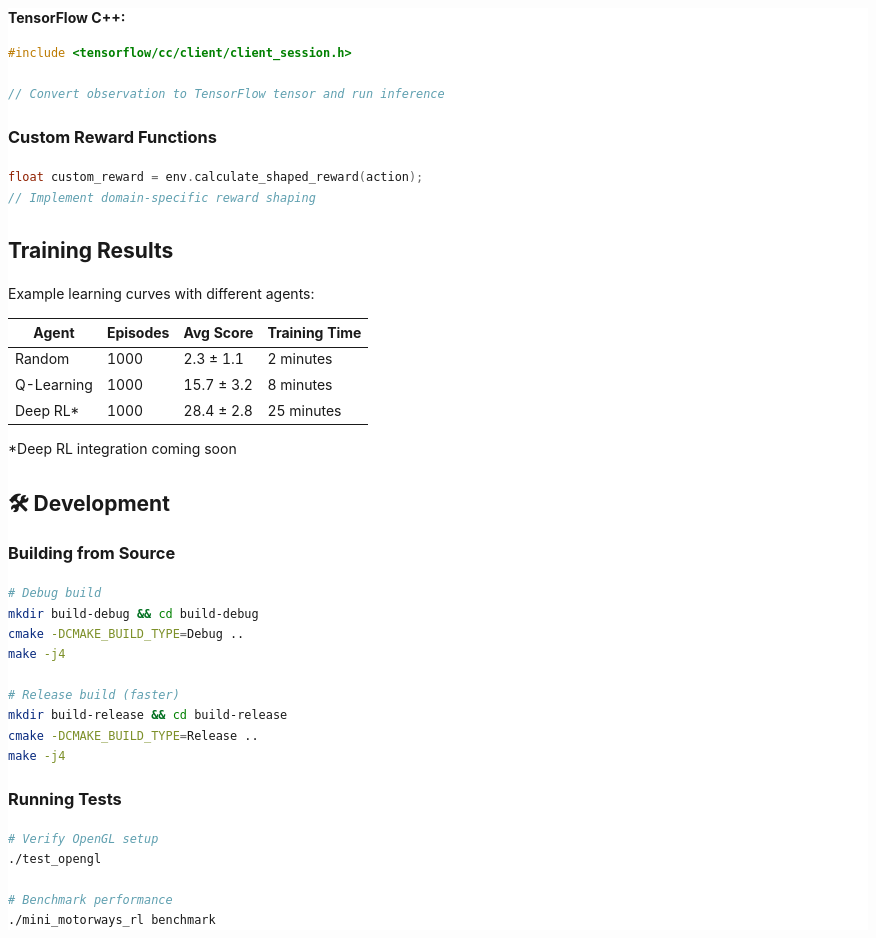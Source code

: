 **TensorFlow C++:**
```cpp
#include <tensorflow/cc/client/client_session.h>

// Convert observation to TensorFlow tensor and run inference
```

### Custom Reward Functions

```cpp
float custom_reward = env.calculate_shaped_reward(action);
// Implement domain-specific reward shaping
```

## Training Results

Example learning curves with different agents:

| Agent | Episodes | Avg Score | Training Time |
|-------|----------|-----------|---------------|
| Random | 1000 | 2.3 ± 1.1 | 2 minutes |
| Q-Learning | 1000 | 15.7 ± 3.2 | 8 minutes |
| Deep RL* | 1000 | 28.4 ± 2.8 | 25 minutes |

*Deep RL integration coming soon

## 🛠️ Development

### Building from Source

```bash
# Debug build
mkdir build-debug && cd build-debug
cmake -DCMAKE_BUILD_TYPE=Debug ..
make -j4

# Release build (faster)
mkdir build-release && cd build-release  
cmake -DCMAKE_BUILD_TYPE=Release ..
make -j4
```

### Running Tests
```bash
# Verify OpenGL setup
./test_opengl

# Benchmark performance
./mini_motorways_rl benchmark
```
